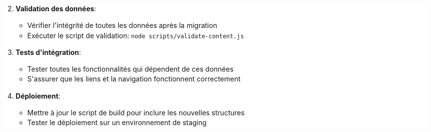 2. **Validation des données**:
   - Vérifier l'intégrité de toutes les données après la migration
   - Exécuter le script de validation: `node scripts/validate-content.js`

3. **Tests d'intégration**:
   - Tester toutes les fonctionnalités qui dépendent de ces données
   - S'assurer que les liens et la navigation fonctionnent correctement

4. **Déploiement**:
   - Mettre à jour le script de build pour inclure les nouvelles structures
   - Tester le déploiement sur un environnement de staging

